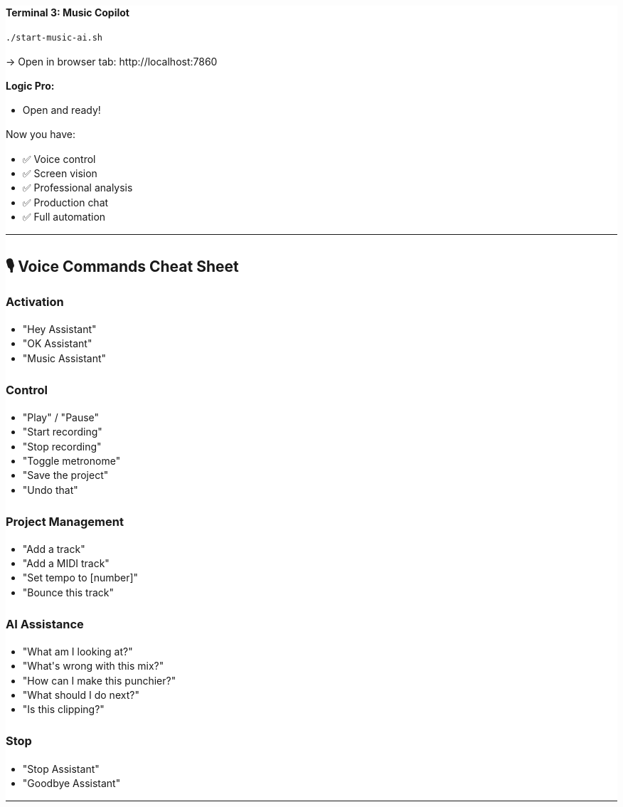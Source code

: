 **Terminal 3: Music Copilot**
```bash
./start-music-ai.sh
```
→ Open in browser tab: http://localhost:7860

**Logic Pro:**
- Open and ready!

Now you have:
- ✅ Voice control
- ✅ Screen vision
- ✅ Professional analysis
- ✅ Production chat
- ✅ Full automation

---

## 🎙️ Voice Commands Cheat Sheet

### Activation
- "Hey Assistant"
- "OK Assistant"
- "Music Assistant"

### Control
- "Play" / "Pause"
- "Start recording"
- "Stop recording"
- "Toggle metronome"
- "Save the project"
- "Undo that"

### Project Management
- "Add a track"
- "Add a MIDI track"
- "Set tempo to [number]"
- "Bounce this track"

### AI Assistance
- "What am I looking at?"
- "What's wrong with this mix?"
- "How can I make this punchier?"
- "What should I do next?"
- "Is this clipping?"

### Stop
- "Stop Assistant"
- "Goodbye Assistant"

---
